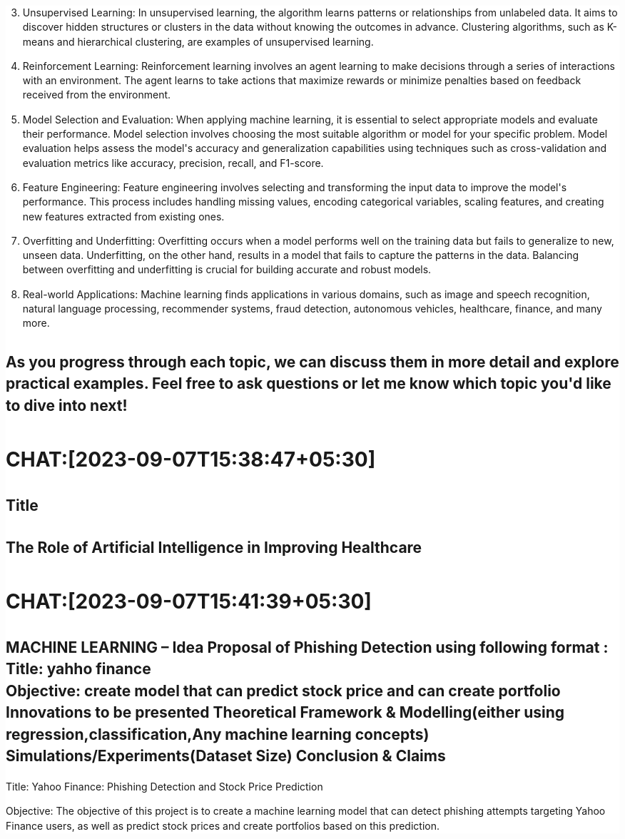 3. Unsupervised Learning: In unsupervised learning, the algorithm learns patterns or relationships from unlabeled data. It aims to discover hidden structures or clusters in the data without knowing the outcomes in advance. Clustering algorithms, such as K-means and hierarchical clustering, are examples of unsupervised learning. 

4. Reinforcement Learning: Reinforcement learning involves an agent learning to make decisions through a series of interactions with an environment. The agent learns to take actions that maximize rewards or minimize penalties based on feedback received from the environment.

5. Model Selection and Evaluation: When applying machine learning, it is essential to select appropriate models and evaluate their performance. Model selection involves choosing the most suitable algorithm or model for your specific problem. Model evaluation helps assess the model's accuracy and generalization capabilities using techniques such as cross-validation and evaluation metrics like accuracy, precision, recall, and F1-score.

6. Feature Engineering: Feature engineering involves selecting and transforming the input data to improve the model's performance. This process includes handling missing values, encoding categorical variables, scaling features, and creating new features extracted from existing ones.

7. Overfitting and Underfitting: Overfitting occurs when a model performs well on the training data but fails to generalize to new, unseen data. Underfitting, on the other hand, results in a model that fails to capture the patterns in the data. Balancing between overfitting and underfitting is crucial for building accurate and robust models.

8. Real-world Applications: Machine learning finds applications in various domains, such as image and speech recognition, natural language processing, recommender systems, fraud detection, autonomous vehicles, healthcare, finance, and many more.

As you progress through each topic, we can discuss them in more detail and explore practical examples. Feel free to ask questions or let me know which topic you'd like to dive into next!
--------

# CHAT:[2023-09-07T15:38:47+05:30]
Title
--------
The Role of Artificial Intelligence in Improving Healthcare
--------

# CHAT:[2023-09-07T15:41:39+05:30]
MACHINE LEARNING – Idea Proposal of Phishing Detection using following format :
Title: yahho finance  
Objective: create model that can predict stock price and can create portfolio
Innovations to be presented
Theoretical Framework & Modelling(either using regression,classification,Any machine learning concepts)
Simulations/Experiments(Dataset Size)
Conclusion & Claims
--------
Title: Yahoo Finance: Phishing Detection and Stock Price Prediction

Objective:
The objective of this project is to create a machine learning model that can detect phishing attempts targeting Yahoo Finance users, as well as predict stock prices and create portfolios based on this prediction.
